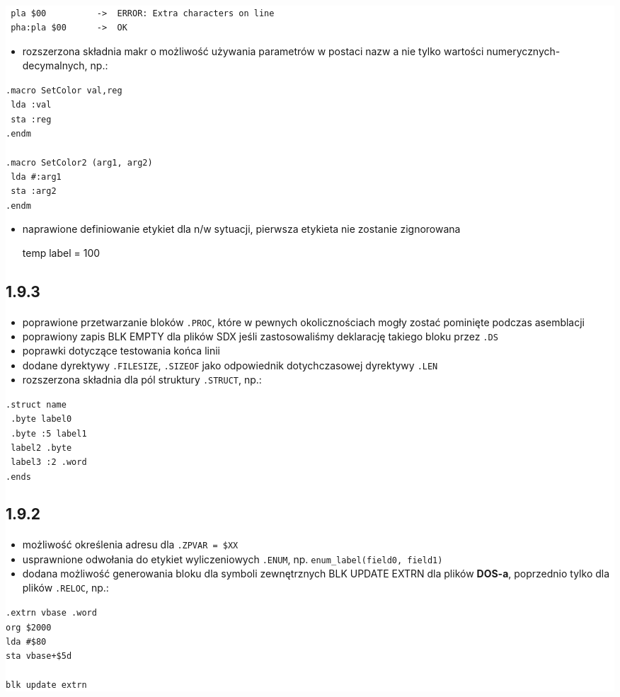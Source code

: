 ```
 pla $00          ->  ERROR: Extra characters on line
 pha:pla $00      ->  OK
```

- rozszerzona składnia makr o możliwość używania parametrów w postaci nazw a nie tylko wartości numerycznych-decymalnych, np.:

```
.macro SetColor val,reg
 lda :val
 sta :reg
.endm

.macro SetColor2 (arg1, arg2)
 lda #:arg1
 sta :arg2
.endm
```

- naprawione definiowanie etykiet dla n/w sytuacji, pierwsza etykieta nie zostanie zignorowana

    temp  label = 100

## 1.9.3

- poprawione przetwarzanie bloków `.PROC`, które w pewnych okolicznościach mogły zostać pominięte podczas asemblacji
- poprawiony zapis BLK EMPTY dla plików SDX jeśli zastosowaliśmy deklarację takiego bloku przez `.DS`
- poprawki dotyczące testowania końca linii
- dodane dyrektywy `.FILESIZE`, `.SIZEOF` jako odpowiednik dotychczasowej dyrektywy `.LEN`
- rozszerzona składnia dla pól struktury `.STRUCT`, np.:

```
.struct name
 .byte label0
 .byte :5 label1
 label2 .byte
 label3 :2 .word
.ends
```

## 1.9.2

- możliwość określenia adresu dla `.ZPVAR = $XX`
- usprawnione odwołania do etykiet wyliczeniowych `.ENUM`, np. `enum_label(field0, field1)`
- dodana możliwość generowania bloku dla symboli zewnętrznych BLK UPDATE EXTRN dla plików **DOS-a**, poprzednio tylko dla plików `.RELOC`, np.:

```
.extrn vbase .word
org $2000
lda #$80
sta vbase+$5d

blk update extrn
```
